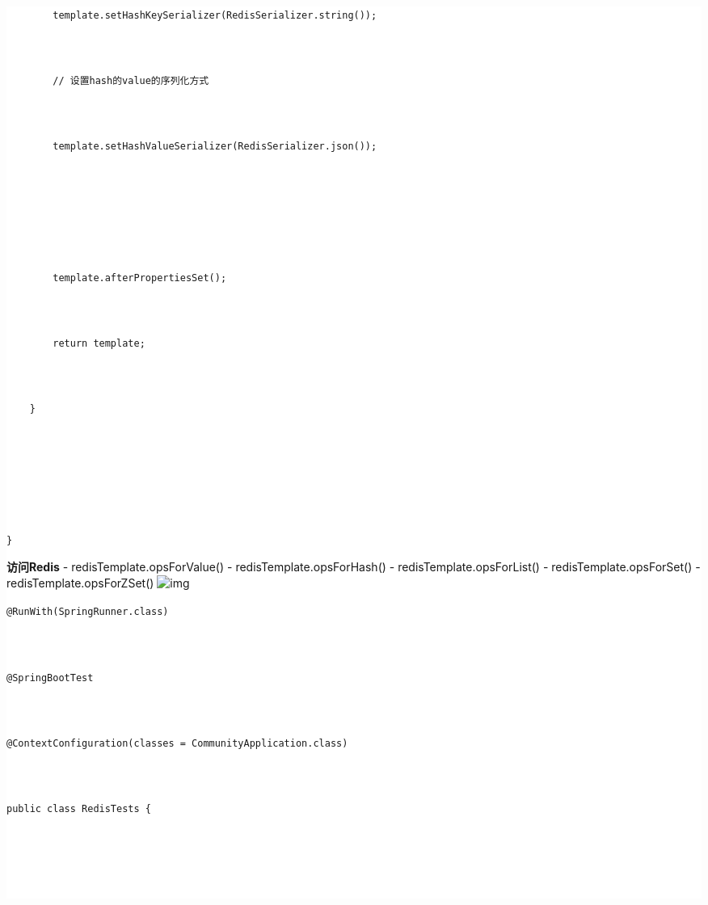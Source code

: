 ```
        template.setHashKeySerializer(RedisSerializer.string());



        // 设置hash的value的序列化方式



        template.setHashValueSerializer(RedisSerializer.json());



 



        template.afterPropertiesSet();



        return template;



    }



 



}
```


**访问Redis**
\- redisTemplate.opsForValue()
\- redisTemplate.opsForHash()
\- redisTemplate.opsForList()
\- redisTemplate.opsForSet()
\- redisTemplate.opsForZSet()
![img](https://img-blog.csdnimg.cn/20191016204545870.png?x-oss-process=image/watermark,type_ZmFuZ3poZW5naGVpdGk,shadow_10,text_aHR0cHM6Ly9mYW50aWFuenVvLmJsb2cuY3Nkbi5uZXQ=,size_16,color_FFFFFF,t_70)

```
@RunWith(SpringRunner.class)



@SpringBootTest



@ContextConfiguration(classes = CommunityApplication.class)



public class RedisTests {



 


```